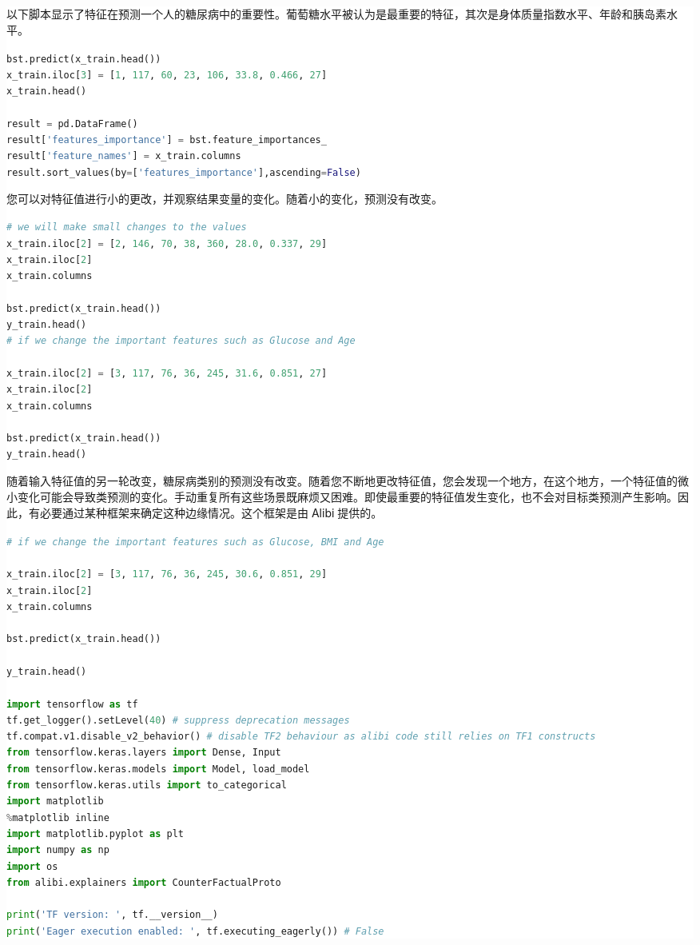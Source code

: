 以下脚本显示了特征在预测一个人的糖尿病中的重要性。葡萄糖水平被认为是最重要的特征，其次是身体质量指数水平、年龄和胰岛素水平。

```py
bst.predict(x_train.head())
x_train.iloc[3] = [1, 117, 60, 23, 106, 33.8, 0.466, 27]
x_train.head()

result = pd.DataFrame()
result['features_importance'] = bst.feature_importances_
result['feature_names'] = x_train.columns
result.sort_values(by=['features_importance'],ascending=False)

```

您可以对特征值进行小的更改，并观察结果变量的变化。随着小的变化，预测没有改变。

```py
# we will make small changes to the values
x_train.iloc[2] = [2, 146, 70, 38, 360, 28.0, 0.337, 29]
x_train.iloc[2]
x_train.columns

bst.predict(x_train.head())
y_train.head()
# if we change the important features such as Glucose and Age

x_train.iloc[2] = [3, 117, 76, 36, 245, 31.6, 0.851, 27]
x_train.iloc[2]
x_train.columns

bst.predict(x_train.head())
y_train.head()

```

随着输入特征值的另一轮改变，糖尿病类别的预测没有改变。随着您不断地更改特征值，您会发现一个地方，在这个地方，一个特征值的微小变化可能会导致类预测的变化。手动重复所有这些场景既麻烦又困难。即使最重要的特征值发生变化，也不会对目标类预测产生影响。因此，有必要通过某种框架来确定这种边缘情况。这个框架是由 Alibi 提供的。

```py
# if we change the important features such as Glucose, BMI and Age

x_train.iloc[2] = [3, 117, 76, 36, 245, 30.6, 0.851, 29]
x_train.iloc[2]
x_train.columns

bst.predict(x_train.head())

y_train.head()

import tensorflow as tf
tf.get_logger().setLevel(40) # suppress deprecation messages
tf.compat.v1.disable_v2_behavior() # disable TF2 behaviour as alibi code still relies on TF1 constructs
from tensorflow.keras.layers import Dense, Input
from tensorflow.keras.models import Model, load_model
from tensorflow.keras.utils import to_categorical
import matplotlib
%matplotlib inline
import matplotlib.pyplot as plt
import numpy as np
import os
from alibi.explainers import CounterFactualProto

print('TF version: ', tf.__version__)
print('Eager execution enabled: ', tf.executing_eagerly()) # False

```